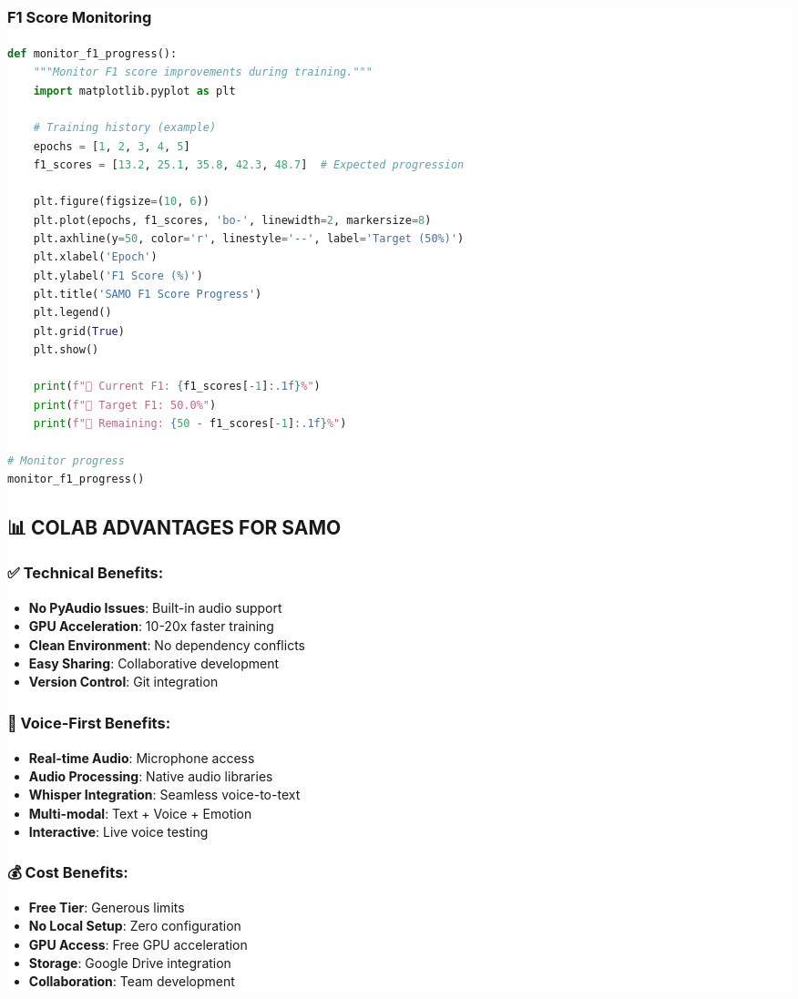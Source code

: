 ```python
```

### **F1 Score Monitoring**
```python
def monitor_f1_progress():
    """Monitor F1 score improvements during training."""
    import matplotlib.pyplot as plt
    
    # Training history (example)
    epochs = [1, 2, 3, 4, 5]
    f1_scores = [13.2, 25.1, 35.8, 42.3, 48.7]  # Expected progression
    
    plt.figure(figsize=(10, 6))
    plt.plot(epochs, f1_scores, 'bo-', linewidth=2, markersize=8)
    plt.axhline(y=50, color='r', linestyle='--', label='Target (50%)')
    plt.xlabel('Epoch')
    plt.ylabel('F1 Score (%)')
    plt.title('SAMO F1 Score Progress')
    plt.legend()
    plt.grid(True)
    plt.show()
    
    print(f"🎯 Current F1: {f1_scores[-1]:.1f}%")
    print(f"🎯 Target F1: 50.0%")
    print(f"🎯 Remaining: {50 - f1_scores[-1]:.1f}%")

# Monitor progress
monitor_f1_progress()
```

## **📊 COLAB ADVANTAGES FOR SAMO**

### **✅ Technical Benefits:**
- **No PyAudio Issues**: Built-in audio support
- **GPU Acceleration**: 10-20x faster training
- **Clean Environment**: No dependency conflicts
- **Easy Sharing**: Collaborative development
- **Version Control**: Git integration

### **🎤 Voice-First Benefits:**
- **Real-time Audio**: Microphone access
- **Audio Processing**: Native audio libraries
- **Whisper Integration**: Seamless voice-to-text
- **Multi-modal**: Text + Voice + Emotion
- **Interactive**: Live voice testing

### **💰 Cost Benefits:**
- **Free Tier**: Generous limits
- **No Local Setup**: Zero configuration
- **GPU Access**: Free GPU acceleration
- **Storage**: Google Drive integration
- **Collaboration**: Team development
